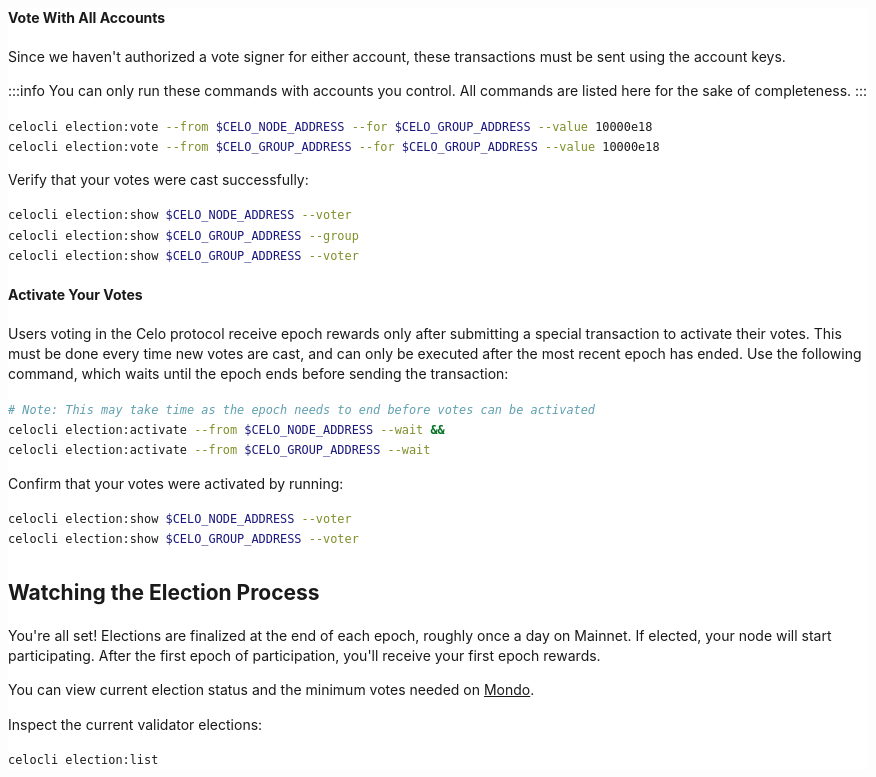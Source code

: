 #### Vote With All Accounts

Since we haven't authorized a vote signer for either account, these transactions must be sent using the account keys.

:::info
You can only run these commands with accounts you control. All commands are listed here for the sake of completeness.
:::

```bash
celocli election:vote --from $CELO_NODE_ADDRESS --for $CELO_GROUP_ADDRESS --value 10000e18
celocli election:vote --from $CELO_GROUP_ADDRESS --for $CELO_GROUP_ADDRESS --value 10000e18
```

Verify that your votes were cast successfully:

```bash
celocli election:show $CELO_NODE_ADDRESS --voter
celocli election:show $CELO_GROUP_ADDRESS --group
celocli election:show $CELO_GROUP_ADDRESS --voter
```

#### Activate Your Votes

Users voting in the Celo protocol receive epoch rewards only after submitting a special transaction to activate their votes. This must be done every time new votes are cast, and can only be executed after the most recent epoch has ended. Use the following command, which waits until the epoch ends before sending the transaction:

```bash
# Note: This may take time as the epoch needs to end before votes can be activated
celocli election:activate --from $CELO_NODE_ADDRESS --wait && 
celocli election:activate --from $CELO_GROUP_ADDRESS --wait
```

Confirm that your votes were activated by running:

```bash
celocli election:show $CELO_NODE_ADDRESS --voter
celocli election:show $CELO_GROUP_ADDRESS --voter
```

## Watching the Election Process

You're all set! Elections are finalized at the end of each epoch, roughly once a day on Mainnet. If elected, your node will start participating. After the first epoch of participation, you'll receive your first epoch rewards.

You can view current election status and the minimum votes needed on [Mondo](https://mondo.celo.org/).

Inspect the current validator elections:

```bash
celocli election:list
```
